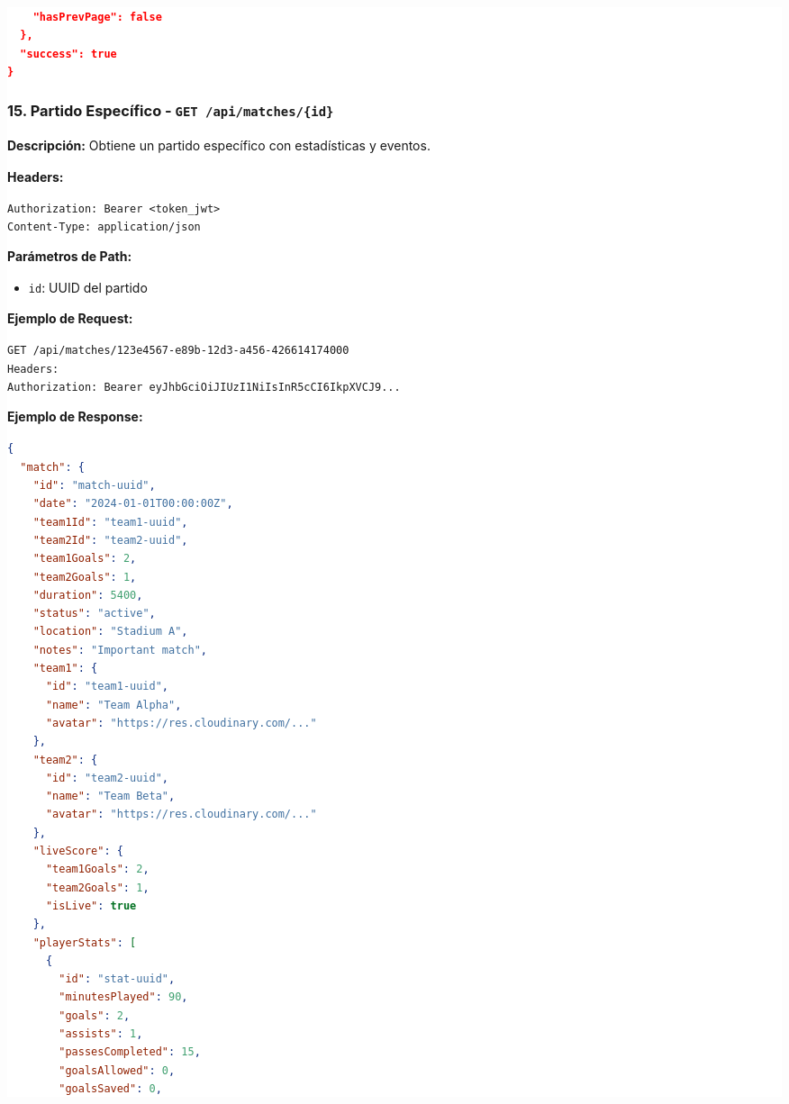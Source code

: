```json
    "hasPrevPage": false
  },
  "success": true
}
```

### 15. Partido Específico - `GET /api/matches/{id}`

**Descripción:** Obtiene un partido específico con estadísticas y eventos.

**Headers:**

```
Authorization: Bearer <token_jwt>
Content-Type: application/json
```

**Parámetros de Path:**

- `id`: UUID del partido

**Ejemplo de Request:**

```
GET /api/matches/123e4567-e89b-12d3-a456-426614174000
Headers:
Authorization: Bearer eyJhbGciOiJIUzI1NiIsInR5cCI6IkpXVCJ9...
```

**Ejemplo de Response:**

```json
{
  "match": {
    "id": "match-uuid",
    "date": "2024-01-01T00:00:00Z",
    "team1Id": "team1-uuid",
    "team2Id": "team2-uuid",
    "team1Goals": 2,
    "team2Goals": 1,
    "duration": 5400,
    "status": "active",
    "location": "Stadium A",
    "notes": "Important match",
    "team1": {
      "id": "team1-uuid",
      "name": "Team Alpha",
      "avatar": "https://res.cloudinary.com/..."
    },
    "team2": {
      "id": "team2-uuid",
      "name": "Team Beta",
      "avatar": "https://res.cloudinary.com/..."
    },
    "liveScore": {
      "team1Goals": 2,
      "team2Goals": 1,
      "isLive": true
    },
    "playerStats": [
      {
        "id": "stat-uuid",
        "minutesPlayed": 90,
        "goals": 2,
        "assists": 1,
        "passesCompleted": 15,
        "goalsAllowed": 0,
        "goalsSaved": 0,
```